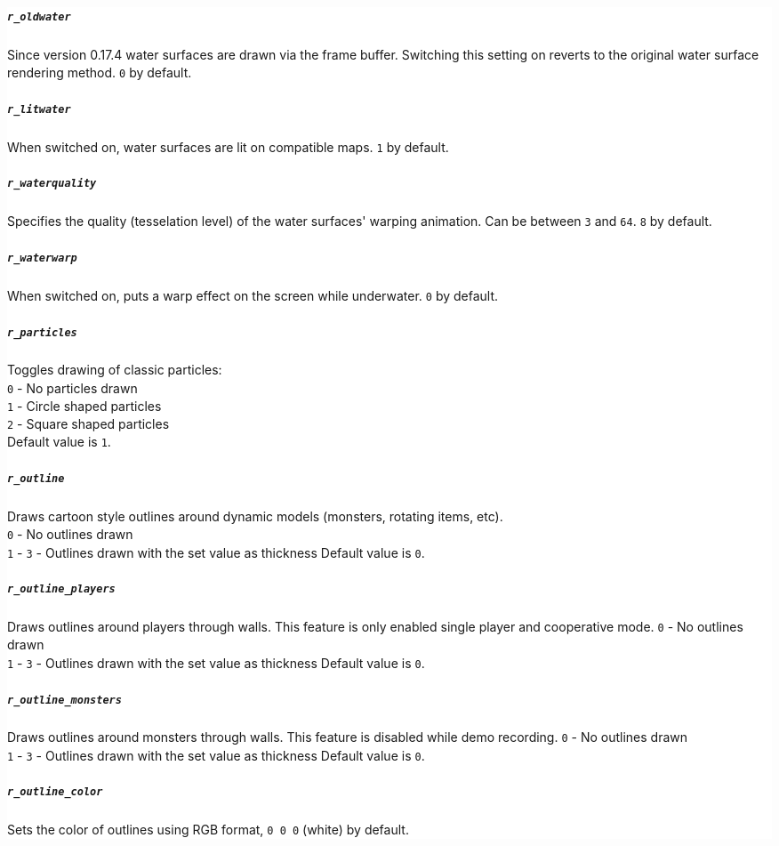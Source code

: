 ##### `r_oldwater`

Since version 0.17.4 water surfaces are drawn via the frame buffer.
Switching this setting on reverts to the original water surface rendering method.
`0` by default.

##### `r_litwater`

When switched on, water surfaces are lit on compatible maps.
`1` by default.

##### `r_waterquality`

Specifies the quality (tesselation level) of the water surfaces' warping animation.
Can be between `3` and `64`.
`8` by default.

##### `r_waterwarp`

When switched on, puts a warp effect on the screen while underwater.
`0` by default.

##### `r_particles`

Toggles drawing of classic particles:  
`0` - No particles drawn  
`1` - Circle shaped particles  
`2` - Square shaped particles  
Default value is `1`.

##### `r_outline`

Draws cartoon style outlines around dynamic models (monsters, rotating items, etc).  
`0` - No outlines drawn  
`1` - `3` - Outlines drawn with the set value as thickness
Default value is `0`.

##### `r_outline_players`

Draws outlines around players through walls. This feature is only enabled single player and cooperative mode.
`0` - No outlines drawn  
`1` - `3` - Outlines drawn with the set value as thickness
Default value is `0`.

##### `r_outline_monsters`

Draws outlines around monsters through walls. This feature is disabled while demo recording.
`0` - No outlines drawn  
`1` - `3` - Outlines drawn with the set value as thickness
Default value is `0`.

##### `r_outline_color`

Sets the color of outlines using RGB format, `0 0 0` (white) by default.
